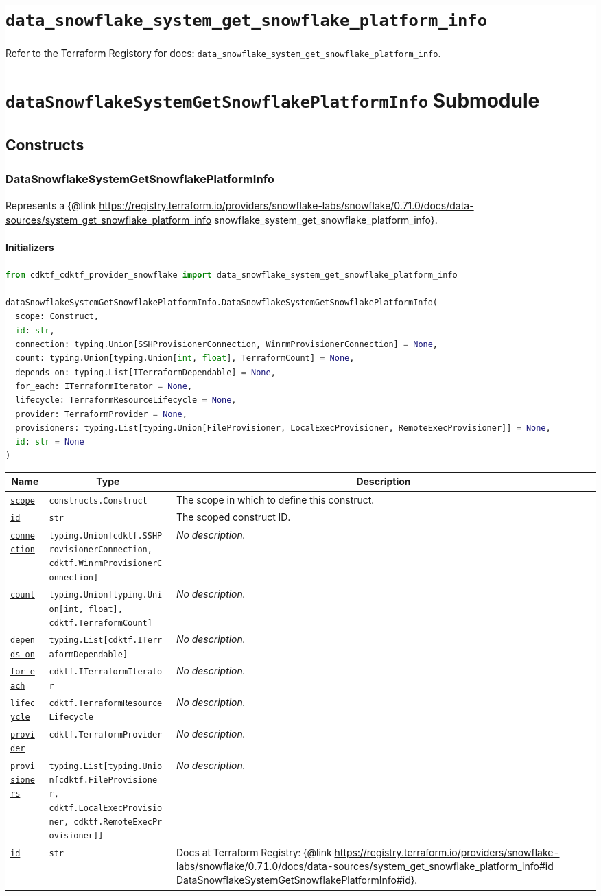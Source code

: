 # `data_snowflake_system_get_snowflake_platform_info`

Refer to the Terraform Registory for docs: [`data_snowflake_system_get_snowflake_platform_info`](https://registry.terraform.io/providers/snowflake-labs/snowflake/0.71.0/docs/data-sources/system_get_snowflake_platform_info).

# `dataSnowflakeSystemGetSnowflakePlatformInfo` Submodule <a name="`dataSnowflakeSystemGetSnowflakePlatformInfo` Submodule" id="@cdktf/provider-snowflake.dataSnowflakeSystemGetSnowflakePlatformInfo"></a>

## Constructs <a name="Constructs" id="Constructs"></a>

### DataSnowflakeSystemGetSnowflakePlatformInfo <a name="DataSnowflakeSystemGetSnowflakePlatformInfo" id="@cdktf/provider-snowflake.dataSnowflakeSystemGetSnowflakePlatformInfo.DataSnowflakeSystemGetSnowflakePlatformInfo"></a>

Represents a {@link https://registry.terraform.io/providers/snowflake-labs/snowflake/0.71.0/docs/data-sources/system_get_snowflake_platform_info snowflake_system_get_snowflake_platform_info}.

#### Initializers <a name="Initializers" id="@cdktf/provider-snowflake.dataSnowflakeSystemGetSnowflakePlatformInfo.DataSnowflakeSystemGetSnowflakePlatformInfo.Initializer"></a>

```python
from cdktf_cdktf_provider_snowflake import data_snowflake_system_get_snowflake_platform_info

dataSnowflakeSystemGetSnowflakePlatformInfo.DataSnowflakeSystemGetSnowflakePlatformInfo(
  scope: Construct,
  id: str,
  connection: typing.Union[SSHProvisionerConnection, WinrmProvisionerConnection] = None,
  count: typing.Union[typing.Union[int, float], TerraformCount] = None,
  depends_on: typing.List[ITerraformDependable] = None,
  for_each: ITerraformIterator = None,
  lifecycle: TerraformResourceLifecycle = None,
  provider: TerraformProvider = None,
  provisioners: typing.List[typing.Union[FileProvisioner, LocalExecProvisioner, RemoteExecProvisioner]] = None,
  id: str = None
)
```

| **Name** | **Type** | **Description** |
| --- | --- | --- |
| <code><a href="#@cdktf/provider-snowflake.dataSnowflakeSystemGetSnowflakePlatformInfo.DataSnowflakeSystemGetSnowflakePlatformInfo.Initializer.parameter.scope">scope</a></code> | <code>constructs.Construct</code> | The scope in which to define this construct. |
| <code><a href="#@cdktf/provider-snowflake.dataSnowflakeSystemGetSnowflakePlatformInfo.DataSnowflakeSystemGetSnowflakePlatformInfo.Initializer.parameter.id">id</a></code> | <code>str</code> | The scoped construct ID. |
| <code><a href="#@cdktf/provider-snowflake.dataSnowflakeSystemGetSnowflakePlatformInfo.DataSnowflakeSystemGetSnowflakePlatformInfo.Initializer.parameter.connection">connection</a></code> | <code>typing.Union[cdktf.SSHProvisionerConnection, cdktf.WinrmProvisionerConnection]</code> | *No description.* |
| <code><a href="#@cdktf/provider-snowflake.dataSnowflakeSystemGetSnowflakePlatformInfo.DataSnowflakeSystemGetSnowflakePlatformInfo.Initializer.parameter.count">count</a></code> | <code>typing.Union[typing.Union[int, float], cdktf.TerraformCount]</code> | *No description.* |
| <code><a href="#@cdktf/provider-snowflake.dataSnowflakeSystemGetSnowflakePlatformInfo.DataSnowflakeSystemGetSnowflakePlatformInfo.Initializer.parameter.dependsOn">depends_on</a></code> | <code>typing.List[cdktf.ITerraformDependable]</code> | *No description.* |
| <code><a href="#@cdktf/provider-snowflake.dataSnowflakeSystemGetSnowflakePlatformInfo.DataSnowflakeSystemGetSnowflakePlatformInfo.Initializer.parameter.forEach">for_each</a></code> | <code>cdktf.ITerraformIterator</code> | *No description.* |
| <code><a href="#@cdktf/provider-snowflake.dataSnowflakeSystemGetSnowflakePlatformInfo.DataSnowflakeSystemGetSnowflakePlatformInfo.Initializer.parameter.lifecycle">lifecycle</a></code> | <code>cdktf.TerraformResourceLifecycle</code> | *No description.* |
| <code><a href="#@cdktf/provider-snowflake.dataSnowflakeSystemGetSnowflakePlatformInfo.DataSnowflakeSystemGetSnowflakePlatformInfo.Initializer.parameter.provider">provider</a></code> | <code>cdktf.TerraformProvider</code> | *No description.* |
| <code><a href="#@cdktf/provider-snowflake.dataSnowflakeSystemGetSnowflakePlatformInfo.DataSnowflakeSystemGetSnowflakePlatformInfo.Initializer.parameter.provisioners">provisioners</a></code> | <code>typing.List[typing.Union[cdktf.FileProvisioner, cdktf.LocalExecProvisioner, cdktf.RemoteExecProvisioner]]</code> | *No description.* |
| <code><a href="#@cdktf/provider-snowflake.dataSnowflakeSystemGetSnowflakePlatformInfo.DataSnowflakeSystemGetSnowflakePlatformInfo.Initializer.parameter.id">id</a></code> | <code>str</code> | Docs at Terraform Registry: {@link https://registry.terraform.io/providers/snowflake-labs/snowflake/0.71.0/docs/data-sources/system_get_snowflake_platform_info#id DataSnowflakeSystemGetSnowflakePlatformInfo#id}. |
